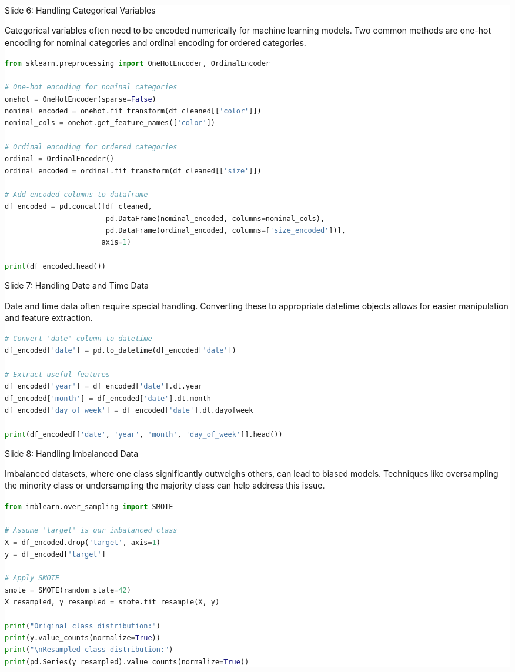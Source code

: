 Slide 6: Handling Categorical Variables

Categorical variables often need to be encoded numerically for machine learning models. Two common methods are one-hot encoding for nominal categories and ordinal encoding for ordered categories.

```python
from sklearn.preprocessing import OneHotEncoder, OrdinalEncoder

# One-hot encoding for nominal categories
onehot = OneHotEncoder(sparse=False)
nominal_encoded = onehot.fit_transform(df_cleaned[['color']])
nominal_cols = onehot.get_feature_names(['color'])

# Ordinal encoding for ordered categories
ordinal = OrdinalEncoder()
ordinal_encoded = ordinal.fit_transform(df_cleaned[['size']])

# Add encoded columns to dataframe
df_encoded = pd.concat([df_cleaned, 
                        pd.DataFrame(nominal_encoded, columns=nominal_cols),
                        pd.DataFrame(ordinal_encoded, columns=['size_encoded'])], 
                       axis=1)

print(df_encoded.head())
```

Slide 7: Handling Date and Time Data

Date and time data often require special handling. Converting these to appropriate datetime objects allows for easier manipulation and feature extraction.

```python
# Convert 'date' column to datetime
df_encoded['date'] = pd.to_datetime(df_encoded['date'])

# Extract useful features
df_encoded['year'] = df_encoded['date'].dt.year
df_encoded['month'] = df_encoded['date'].dt.month
df_encoded['day_of_week'] = df_encoded['date'].dt.dayofweek

print(df_encoded[['date', 'year', 'month', 'day_of_week']].head())
```

Slide 8: Handling Imbalanced Data

Imbalanced datasets, where one class significantly outweighs others, can lead to biased models. Techniques like oversampling the minority class or undersampling the majority class can help address this issue.

```python
from imblearn.over_sampling import SMOTE

# Assume 'target' is our imbalanced class
X = df_encoded.drop('target', axis=1)
y = df_encoded['target']

# Apply SMOTE
smote = SMOTE(random_state=42)
X_resampled, y_resampled = smote.fit_resample(X, y)

print("Original class distribution:")
print(y.value_counts(normalize=True))
print("\nResampled class distribution:")
print(pd.Series(y_resampled).value_counts(normalize=True))
```

